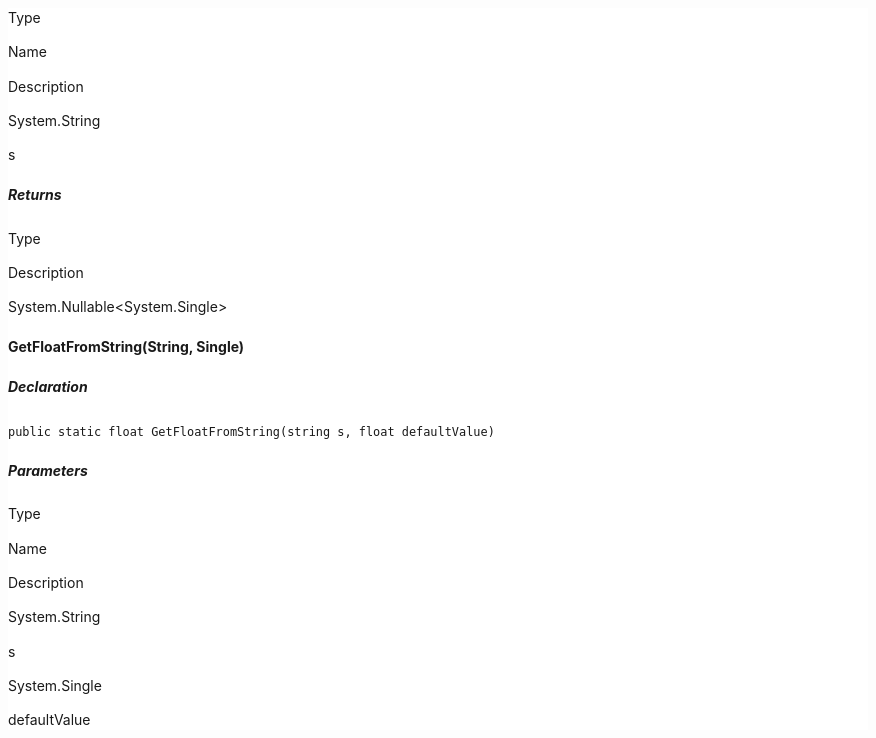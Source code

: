 Type

Name

Description

System.String

s

##### Returns

Type

Description

System.Nullable<System.Single\>

#### GetFloatFromString(String, Single)

##### Declaration

```
public static float GetFloatFromString(string s, float defaultValue)
```

##### Parameters

Type

Name

Description

System.String

s

System.Single

defaultValue
